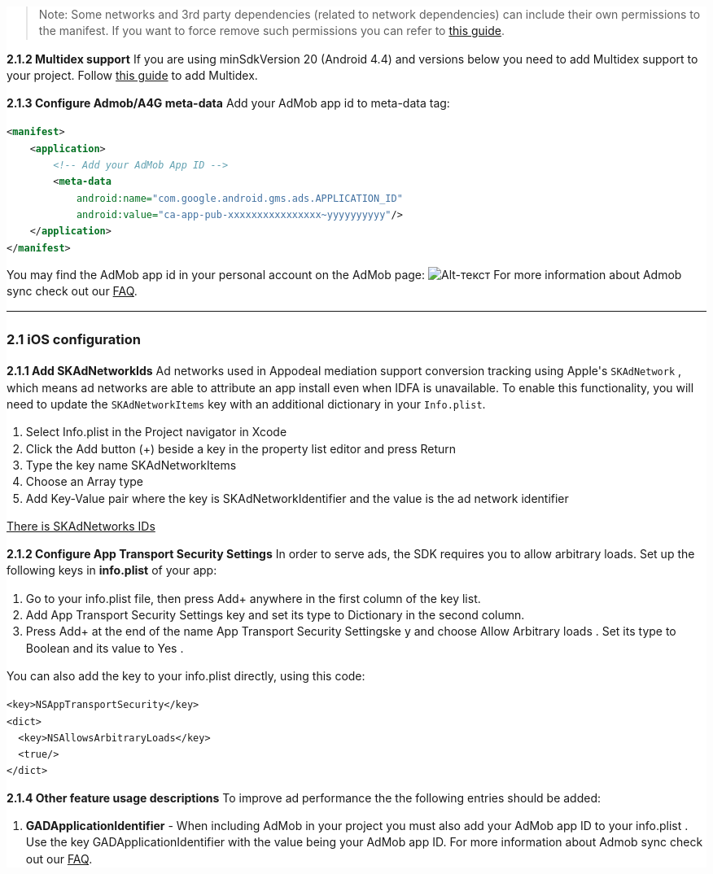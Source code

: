 	
> Note:	Some networks and 3rd party dependencies (related to network dependencies) can include their own permissions to the manifest. If you want to force remove such permissions you can refer to [this guide](https://developer.android.com/studio/build/manifest-merge#node_markers).

 **2.1.2 Multidex support**
If you are using minSdkVersion 20 (Android 4.4) and versions below you need to add Multidex support to your project. Follow [this guide](https://developer.android.com/studio/build/multidex.html) to add Multidex.

**2.1.3 Configure Admob/A4G meta-data** 
Add your AdMob app id to meta-data tag:
```xml
<manifest>
    <application>
        <!-- Add your AdMob App ID -->
        <meta-data
            android:name="com.google.android.gms.ads.APPLICATION_ID"
            android:value="ca-app-pub-xxxxxxxxxxxxxxxx~yyyyyyyyyy"/>
    </application>
</manifest>
```
You may find the AdMob app id in your personal account on the AdMob page:
![Alt-текст](https://wiki.appodeal.com/en/files/64226560/64226561/1/1612173800895/image2019-5-13_6-17-7.png "admob app id")
For more information about Admob sync check out our [FAQ](https://faq.appodeal.com/en/articles/4185565-how-do-i-link-my-admob-account).
___
### 2.1 iOS configuration
**2.1.1 Add SKAdNetworkIds**
Ad networks used in Appodeal mediation support conversion tracking using Apple's `SKAdNetwork` , which means ad networks are able to attribute an app install even when IDFA is unavailable. To enable this functionality, you will need to update the `SKAdNetworkItems` key with an additional dictionary in your  `Info.plist`.
1. Select Info.plist in the Project navigator in Xcode
2. Click the Add button (+) beside a key in the property list editor and press Return
3. Type the key name SKAdNetworkItems
4. Choose an Array  type
5. Add Key-Value pair where the key is SKAdNetworkIdentifier and the value is the ad network identifier

[There is SKAdNetworks IDs](https://wiki.appodeal.com/en/unity/get-started#:~:text=There%20is%20SKAdNetworks%20IDs%20in%C2%A0%20Info.plist%20format%3A)

**2.1.2 Configure App Transport Security Settings**
In order to serve ads, the SDK requires you to allow arbitrary loads. Set up the following keys in **info.plist** of your app:
1. Go to your info.plist  file, then press  Add+ anywhere in the first column of the key list.
2. Add App Transport Security Settings key  and set its type to  Dictionary in the second column.
3. Press Add+  at the end of the name  App Transport Security  Settingske y and choose  Allow Arbitrary loads . Set its type to  Boolean  and its value to  Yes .

You can also add the key to your info.plist directly, using this code:
```
<key>NSAppTransportSecurity</key>
<dict>
  <key>NSAllowsArbitraryLoads</key>
  <true/>
</dict>
```
**2.1.4 Other feature usage descriptions**
To improve ad performance the the following entries should be added:
1. **GADApplicationIdentifier** - When including AdMob in your project you must also add your AdMob app ID to your info.plist . Use the key GADApplicationIdentifier with the value being your AdMob app ID. For more information about Admob sync check out our [FAQ](https://faq.appodeal.com/en/articles/4185565-how-do-i-link-my-admob-account).